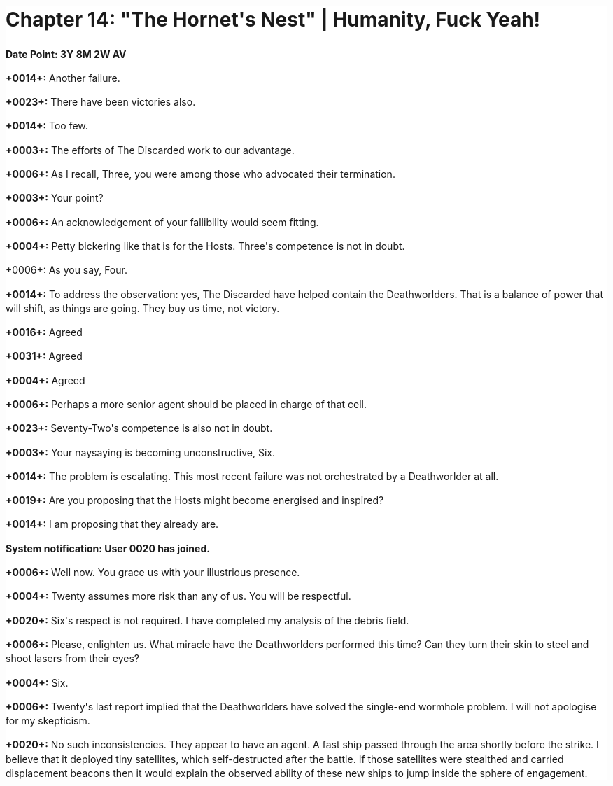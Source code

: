 # Chapter 14: "The Hornet's Nest" | Humanity, Fuck Yeah!

**Date Point: 3Y 8M 2W AV**

**+0014+:** Another failure.

**+0023+:** There have been victories also.

**+0014+:** Too few.

**+0003+:** The efforts of The Discarded work to our advantage.

**+0006+:** As I recall, Three, you were among those who advocated their termination.

**+0003+:** Your point?

**+0006+:** An acknowledgement of your fallibility would seem fitting.

**+0004+:** Petty bickering like that is for the Hosts. Three's competence is not in doubt.

+0006+: As you say, Four.

**+0014+:** To address the observation: yes, The Discarded have helped contain the Deathworlders. That is a balance of power that will shift, as things are going. They buy us time, not victory.

**+0016+:** Agreed

**+0031+:** Agreed

**+0004+:** Agreed

**+0006+:** Perhaps a more senior agent should be placed in charge of that cell.

**+0023+:** Seventy-Two's competence is also not in doubt.

**+0003+:** Your naysaying is becoming unconstructive, Six.

**+0014+:** The problem is escalating. This most recent failure was not orchestrated by a Deathworlder at all.

**+0019+:** Are you proposing that the Hosts might become energised and inspired?

**+0014+:** I am proposing that they already are.

**System notification: User 0020 has joined.**

**+0006+:** Well now. You grace us with your illustrious presence.

**+0004+:** Twenty assumes more risk than any of us. You will be respectful.

**+0020+:** Six's respect is not required. I have completed my analysis of the debris field.

**+0006+:** Please, enlighten us. What miracle have the Deathworlders performed this time? Can they turn their skin to steel and shoot lasers from their eyes?

**+0004+:** Six.

**+0006+:** Twenty's last report implied that the Deathworlders have solved the single-end wormhole problem. I will not apologise for my skepticism.

**+0020+:** No such inconsistencies. They appear to have an agent. A fast ship passed through the area shortly before the strike. I believe that it deployed tiny satellites, which self-destructed after the battle. If those satellites were stealthed and carried displacement beacons then it would explain the observed ability of these new ships to jump inside the sphere of engagement.
